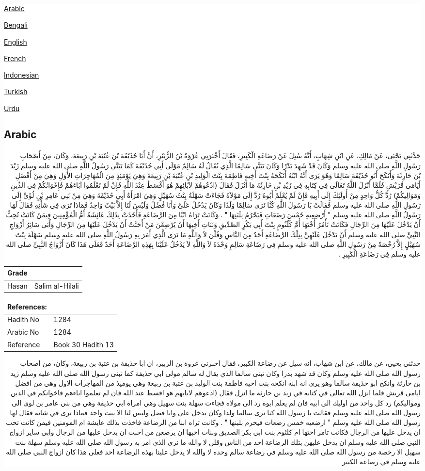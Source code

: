 [Arabic](#arabic)

[Bengali](#bengali)

[English](#english)

[French](#french)

[Indonesian](#indonesian)

[Turkish](#turkish)

[Urdu](#urdu)

## Arabic


<div dir="rtl" lang="ar" style={{fontSize:'larger',backgroundColor:'#f8f9fa',padding:20}}>
حَدَّثَنِي يَحْيَى، عَنْ مَالِكٍ، عَنِ ابْنِ شِهَابٍ، أَنَّهُ سُئِلَ عَنْ رَضَاعَةِ الْكَبِيرِ، فَقَالَ أَخْبَرَنِي عُرْوَةُ بْنُ الزُّبَيْرِ، أَنَّ أَبَا حُذَيْفَةَ بْنَ عُتْبَةَ بْنِ رَبِيعَةَ، وَكَانَ، مِنْ أَصْحَابِ رَسُولِ اللَّهِ صلى الله عليه وسلم وَكَانَ قَدْ شَهِدَ بَدْرًا وَكَانَ تَبَنَّى سَالِمًا الَّذِي يُقَالُ لَهُ سَالِمٌ مَوْلَى أَبِي حُذَيْفَةَ كَمَا تَبَنَّى رَسُولُ اللَّهِ صلى الله عليه وسلم زَيْدَ بْنَ حَارِثَةَ وَأَنْكَحَ أَبُو حُذَيْفَةَ سَالِمًا وَهُوَ يَرَى أَنَّهُ ابْنُهُ أَنْكَحَهُ بِنْتَ أَخِيهِ فَاطِمَةَ بِنْتَ الْوَلِيدِ بْنِ عُتْبَةَ بْنِ رَبِيعَةَ وَهِيَ يَوْمَئِذٍ مِنَ الْمُهَاجِرَاتِ الأُوَلِ وَهِيَ مِنْ أَفْضَلِ أَيَامَى قُرَيْشٍ فَلَمَّا أَنْزَلَ اللَّهُ تَعَالَى فِي كِتَابِهِ فِي زَيْدِ بْنِ حَارِثَةَ مَا أَنْزَلَ فَقَالَ ‏(‏ادْعُوهُمْ لآبَائِهِمْ هُوَ أَقْسَطُ عِنْدَ اللَّهِ فَإِنْ لَمْ تَعْلَمُوا آبَاءَهُمْ فَإِخْوَانُكُمْ فِي الدِّينِ وَمَوَالِيكُمْ‏)‏ رُدَّ كُلُّ وَاحِدٍ مِنْ أُولَئِكَ إِلَى أَبِيهِ فَإِنْ لَمْ يُعْلَمْ أَبُوهُ رُدَّ إِلَى مَوْلاَهُ فَجَاءَتْ سَهْلَةُ بِنْتُ سُهَيْلٍ وَهِيَ امْرَأَةُ أَبِي حُذَيْفَةَ وَهِيَ مِنْ بَنِي عَامِرِ بْنِ لُؤَىٍّ إِلَى رَسُولِ اللَّهِ صلى الله عليه وسلم فَقَالَتْ يَا رَسُولَ اللَّهِ كُنَّا نَرَى سَالِمًا وَلَدًا وَكَانَ يَدْخُلُ عَلَىَّ وَأَنَا فُضُلٌ وَلَيْسَ لَنَا إِلاَّ بَيْتٌ وَاحِدٌ فَمَاذَا تَرَى فِي شَأْنِهِ فَقَالَ لَهَا رَسُولُ اللَّهِ صلى الله عليه وسلم ‏"‏ أَرْضِعِيهِ خَمْسَ رَضَعَاتٍ فَيَحْرُمُ بِلَبَنِهَا ‏"‏ ‏.‏ وَكَانَتْ تَرَاهُ ابْنًا مِنَ الرَّضَاعَةِ فَأَخَذَتْ بِذَلِكَ عَائِشَةُ أُمُّ الْمُؤْمِنِينَ فِيمَنْ كَانَتْ تُحِبُّ أَنْ يَدْخُلَ عَلَيْهَا مِنَ الرِّجَالِ فَكَانَتْ تَأْمُرُ أُخْتَهَا أُمَّ كُلْثُومٍ بِنْتَ أَبِي بَكْرٍ الصِّدِّيقِ وَبَنَاتِ أَخِيهَا أَنْ يُرْضِعْنَ مَنْ أَحَبَّتْ أَنْ يَدْخُلَ عَلَيْهَا مِنَ الرِّجَالِ وَأَبَى سَائِرُ أَزْوَاجِ النَّبِيِّ صلى الله عليه وسلم أَنْ يَدْخُلَ عَلَيْهِنَّ بِتِلْكَ الرَّضَاعَةِ أَحَدٌ مِنَ النَّاسِ وَقُلْنَ لاَ وَاللَّهِ مَا نَرَى الَّذِي أَمَرَ بِهِ رَسُولُ اللَّهِ صلى الله عليه وسلم سَهْلَةَ بِنْتَ سُهَيْلٍ إِلاَّ رُخْصَةً مِنْ رَسُولِ اللَّهِ صلى الله عليه وسلم فِي رَضَاعَةِ سَالِمٍ وَحْدَهُ لاَ وَاللَّهِ لاَ يَدْخُلُ عَلَيْنَا بِهَذِهِ الرَّضَاعَةِ أَحَدٌ فَعَلَى هَذَا كَانَ أَزْوَاجُ النَّبِيِّ صلى الله عليه وسلم فِي رَضَاعَةِ الْكَبِيرِ ‏.‏
</div>
<div style={{backgroundColor:'#f8f9fa',padding:20, marginBottom: 10}}><table> <thead> <tr> <th>Grade</th> <th></th> </tr> </thead> <tbody> <tr><td>Hasan</td><td>Salim al-Hilali</td></tr></tbody></table><table> <thead> <tr> <th>References:</th> <th></th> </tr> </thead> <tbody><tr><td>Hadith No</td><td>1284</td></tr><tr><td>Arabic No</td><td>1284</td></tr><tr><td>Reference</td><td>Book 30 Hadith 13</td></tr></tbody></table></div>


<div dir="rtl" lang="ar" style={{fontSize:'larger',backgroundColor:'#f8f9fa',padding:20}}>
حدثني يحيى، عن مالك، عن ابن شهاب، انه سيل عن رضاعة الكبير، فقال اخبرني عروة بن الزبير، ان ابا حذيفة بن عتبة بن ربيعة، وكان، من اصحاب رسول الله صلى الله عليه وسلم وكان قد شهد بدرا وكان تبنى سالما الذي يقال له سالم مولى ابي حذيفة كما تبنى رسول الله صلى الله عليه وسلم زيد بن حارثة وانكح ابو حذيفة سالما وهو يرى انه ابنه انكحه بنت اخيه فاطمة بنت الوليد بن عتبة بن ربيعة وهي يوميذ من المهاجرات الاول وهي من افضل ايامى قريش فلما انزل الله تعالى في كتابه في زيد بن حارثة ما انزل فقال (ادعوهم لابايهم هو اقسط عند الله فان لم تعلموا اباءهم فاخوانكم في الدين ومواليكم) رد كل واحد من اوليك الى ابيه فان لم يعلم ابوه رد الى مولاه فجاءت سهلة بنت سهيل وهي امراة ابي حذيفة وهي من بني عامر بن لوى الى رسول الله صلى الله عليه وسلم فقالت يا رسول الله كنا نرى سالما ولدا وكان يدخل على وانا فضل وليس لنا الا بيت واحد فماذا ترى في شانه فقال لها رسول الله صلى الله عليه وسلم " ارضعيه خمس رضعات فيحرم بلبنها " . وكانت تراه ابنا من الرضاعة فاخذت بذلك عايشة ام المومنين فيمن كانت تحب ان يدخل عليها من الرجال فكانت تامر اختها ام كلثوم بنت ابي بكر الصديق وبنات اخيها ان يرضعن من احبت ان يدخل عليها من الرجال وابى ساير ازواج النبي صلى الله عليه وسلم ان يدخل عليهن بتلك الرضاعة احد من الناس وقلن لا والله ما نرى الذي امر به رسول الله صلى الله عليه وسلم سهلة بنت سهيل الا رخصة من رسول الله صلى الله عليه وسلم في رضاعة سالم وحده لا والله لا يدخل علينا بهذه الرضاعة احد فعلى هذا كان ازواج النبي صلى الله عليه وسلم في رضاعة الكبير
</div>